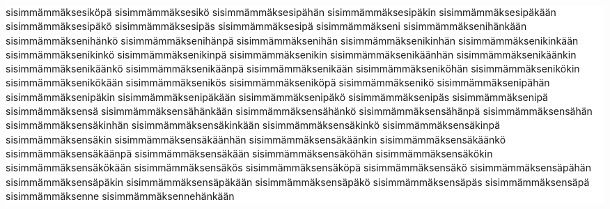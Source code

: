 sisimmämmäksesiköpä
sisimmämmäksesikö
sisimmämmäksesipähän
sisimmämmäksesipäkin
sisimmämmäksesipäkään
sisimmämmäksesipäkö
sisimmämmäksesipäs
sisimmämmäksesipä
sisimmämmäkseni
sisimmämmäksenihänkään
sisimmämmäksenihänkö
sisimmämmäksenihänpä
sisimmämmäksenihän
sisimmämmäksenikinhän
sisimmämmäksenikinkään
sisimmämmäksenikinkö
sisimmämmäksenikinpä
sisimmämmäksenikin
sisimmämmäksenikäänhän
sisimmämmäksenikäänkin
sisimmämmäksenikäänkö
sisimmämmäksenikäänpä
sisimmämmäksenikään
sisimmämmäkseniköhän
sisimmämmäksenikökin
sisimmämmäksenikökään
sisimmämmäksenikös
sisimmämmäkseniköpä
sisimmämmäksenikö
sisimmämmäksenipähän
sisimmämmäksenipäkin
sisimmämmäksenipäkään
sisimmämmäksenipäkö
sisimmämmäksenipäs
sisimmämmäksenipä
sisimmämmäksensä
sisimmämmäksensähänkään
sisimmämmäksensähänkö
sisimmämmäksensähänpä
sisimmämmäksensähän
sisimmämmäksensäkinhän
sisimmämmäksensäkinkään
sisimmämmäksensäkinkö
sisimmämmäksensäkinpä
sisimmämmäksensäkin
sisimmämmäksensäkäänhän
sisimmämmäksensäkäänkin
sisimmämmäksensäkäänkö
sisimmämmäksensäkäänpä
sisimmämmäksensäkään
sisimmämmäksensäköhän
sisimmämmäksensäkökin
sisimmämmäksensäkökään
sisimmämmäksensäkös
sisimmämmäksensäköpä
sisimmämmäksensäkö
sisimmämmäksensäpähän
sisimmämmäksensäpäkin
sisimmämmäksensäpäkään
sisimmämmäksensäpäkö
sisimmämmäksensäpäs
sisimmämmäksensäpä
sisimmämmäksenne
sisimmämmäksennehänkään